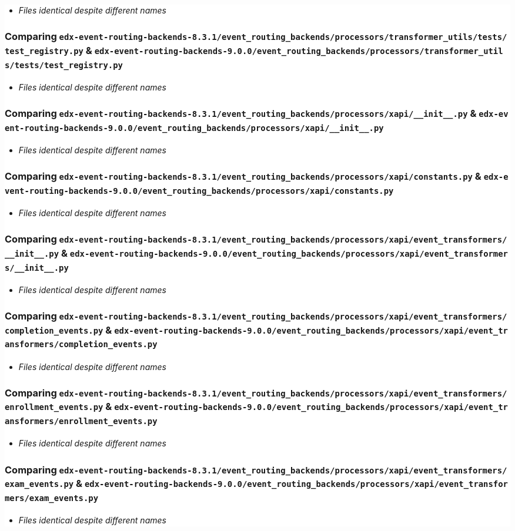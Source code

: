  * *Files identical despite different names*

### Comparing `edx-event-routing-backends-8.3.1/event_routing_backends/processors/transformer_utils/tests/test_registry.py` & `edx-event-routing-backends-9.0.0/event_routing_backends/processors/transformer_utils/tests/test_registry.py`

 * *Files identical despite different names*

### Comparing `edx-event-routing-backends-8.3.1/event_routing_backends/processors/xapi/__init__.py` & `edx-event-routing-backends-9.0.0/event_routing_backends/processors/xapi/__init__.py`

 * *Files identical despite different names*

### Comparing `edx-event-routing-backends-8.3.1/event_routing_backends/processors/xapi/constants.py` & `edx-event-routing-backends-9.0.0/event_routing_backends/processors/xapi/constants.py`

 * *Files identical despite different names*

### Comparing `edx-event-routing-backends-8.3.1/event_routing_backends/processors/xapi/event_transformers/__init__.py` & `edx-event-routing-backends-9.0.0/event_routing_backends/processors/xapi/event_transformers/__init__.py`

 * *Files identical despite different names*

### Comparing `edx-event-routing-backends-8.3.1/event_routing_backends/processors/xapi/event_transformers/completion_events.py` & `edx-event-routing-backends-9.0.0/event_routing_backends/processors/xapi/event_transformers/completion_events.py`

 * *Files identical despite different names*

### Comparing `edx-event-routing-backends-8.3.1/event_routing_backends/processors/xapi/event_transformers/enrollment_events.py` & `edx-event-routing-backends-9.0.0/event_routing_backends/processors/xapi/event_transformers/enrollment_events.py`

 * *Files identical despite different names*

### Comparing `edx-event-routing-backends-8.3.1/event_routing_backends/processors/xapi/event_transformers/exam_events.py` & `edx-event-routing-backends-9.0.0/event_routing_backends/processors/xapi/event_transformers/exam_events.py`

 * *Files identical despite different names*
